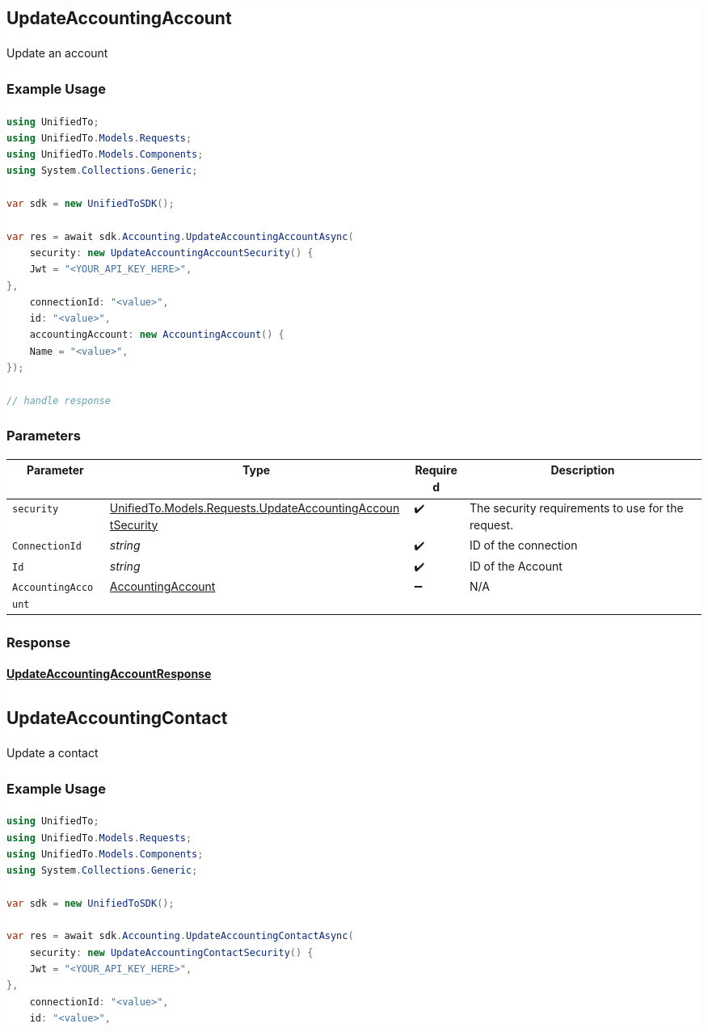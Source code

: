 
## UpdateAccountingAccount

Update an account

### Example Usage

```csharp
using UnifiedTo;
using UnifiedTo.Models.Requests;
using UnifiedTo.Models.Components;
using System.Collections.Generic;

var sdk = new UnifiedToSDK();

var res = await sdk.Accounting.UpdateAccountingAccountAsync(
    security: new UpdateAccountingAccountSecurity() {
    Jwt = "<YOUR_API_KEY_HERE>",
},
    connectionId: "<value>",
    id: "<value>",
    accountingAccount: new AccountingAccount() {
    Name = "<value>",
});

// handle response
```

### Parameters

| Parameter                                                                                                             | Type                                                                                                                  | Required                                                                                                              | Description                                                                                                           |
| --------------------------------------------------------------------------------------------------------------------- | --------------------------------------------------------------------------------------------------------------------- | --------------------------------------------------------------------------------------------------------------------- | --------------------------------------------------------------------------------------------------------------------- |
| `security`                                                                                                            | [UnifiedTo.Models.Requests.UpdateAccountingAccountSecurity](../../Models/Requests/UpdateAccountingAccountSecurity.md) | :heavy_check_mark:                                                                                                    | The security requirements to use for the request.                                                                     |
| `ConnectionId`                                                                                                        | *string*                                                                                                              | :heavy_check_mark:                                                                                                    | ID of the connection                                                                                                  |
| `Id`                                                                                                                  | *string*                                                                                                              | :heavy_check_mark:                                                                                                    | ID of the Account                                                                                                     |
| `AccountingAccount`                                                                                                   | [AccountingAccount](../../Models/Components/AccountingAccount.md)                                                     | :heavy_minus_sign:                                                                                                    | N/A                                                                                                                   |


### Response

**[UpdateAccountingAccountResponse](../../Models/Requests/UpdateAccountingAccountResponse.md)**


## UpdateAccountingContact

Update a contact

### Example Usage

```csharp
using UnifiedTo;
using UnifiedTo.Models.Requests;
using UnifiedTo.Models.Components;
using System.Collections.Generic;

var sdk = new UnifiedToSDK();

var res = await sdk.Accounting.UpdateAccountingContactAsync(
    security: new UpdateAccountingContactSecurity() {
    Jwt = "<YOUR_API_KEY_HERE>",
},
    connectionId: "<value>",
    id: "<value>",
```